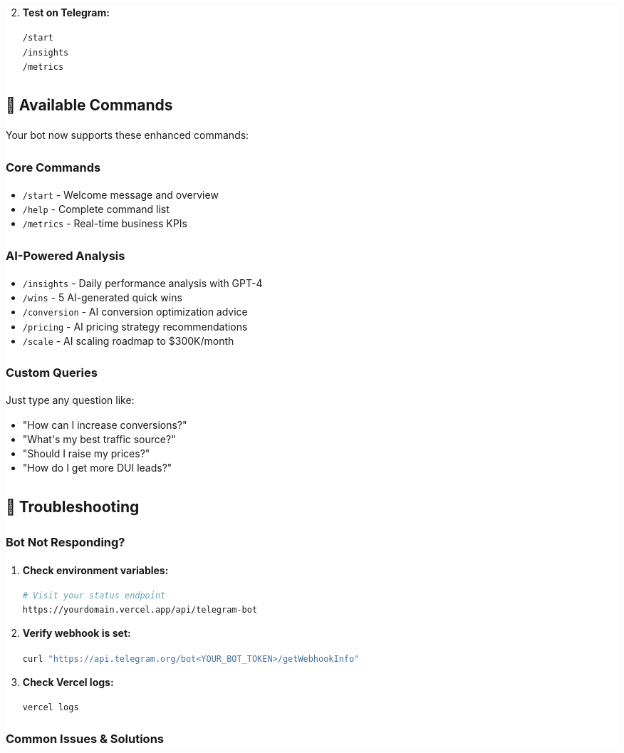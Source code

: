 2. **Test on Telegram:**
   ```
   /start
   /insights
   /metrics
   ```

## 🎯 Available Commands

Your bot now supports these enhanced commands:

### **Core Commands**
- `/start` - Welcome message and overview
- `/help` - Complete command list
- `/metrics` - Real-time business KPIs

### **AI-Powered Analysis**
- `/insights` - Daily performance analysis with GPT-4
- `/wins` - 5 AI-generated quick wins 
- `/conversion` - AI conversion optimization advice
- `/pricing` - AI pricing strategy recommendations
- `/scale` - AI scaling roadmap to $300K/month

### **Custom Queries**
Just type any question like:
- "How can I increase conversions?"
- "What's my best traffic source?"
- "Should I raise my prices?"
- "How do I get more DUI leads?"

## 🔧 Troubleshooting

### Bot Not Responding?

1. **Check environment variables:**
   ```bash
   # Visit your status endpoint
   https://yourdomain.vercel.app/api/telegram-bot
   ```

2. **Verify webhook is set:**
   ```bash
   curl "https://api.telegram.org/bot<YOUR_BOT_TOKEN>/getWebhookInfo"
   ```

3. **Check Vercel logs:**
   ```bash
   vercel logs
   ```

### Common Issues & Solutions
